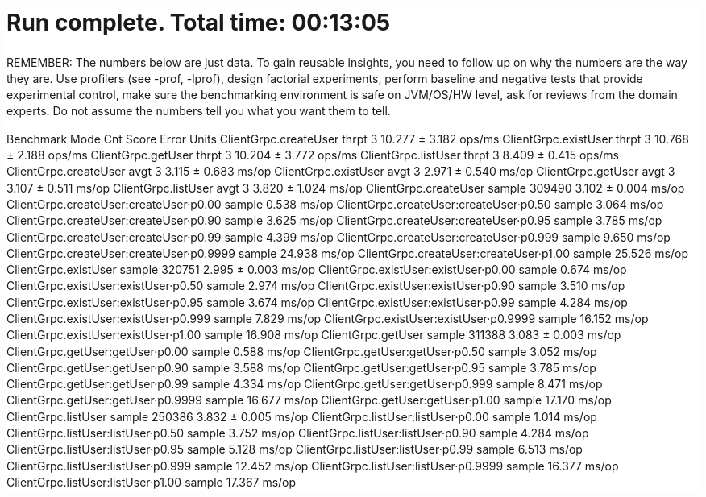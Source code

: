 
# Run complete. Total time: 00:13:05

REMEMBER: The numbers below are just data. To gain reusable insights, you need to follow up on
why the numbers are the way they are. Use profilers (see -prof, -lprof), design factorial
experiments, perform baseline and negative tests that provide experimental control, make sure
the benchmarking environment is safe on JVM/OS/HW level, ask for reviews from the domain experts.
Do not assume the numbers tell you what you want them to tell.

Benchmark                                   Mode     Cnt   Score   Error   Units
ClientGrpc.createUser                      thrpt       3  10.277 ± 3.182  ops/ms
ClientGrpc.existUser                       thrpt       3  10.768 ± 2.188  ops/ms
ClientGrpc.getUser                         thrpt       3  10.204 ± 3.772  ops/ms
ClientGrpc.listUser                        thrpt       3   8.409 ± 0.415  ops/ms
ClientGrpc.createUser                       avgt       3   3.115 ± 0.683   ms/op
ClientGrpc.existUser                        avgt       3   2.971 ± 0.540   ms/op
ClientGrpc.getUser                          avgt       3   3.107 ± 0.511   ms/op
ClientGrpc.listUser                         avgt       3   3.820 ± 1.024   ms/op
ClientGrpc.createUser                     sample  309490   3.102 ± 0.004   ms/op
ClientGrpc.createUser:createUser·p0.00    sample           0.538           ms/op
ClientGrpc.createUser:createUser·p0.50    sample           3.064           ms/op
ClientGrpc.createUser:createUser·p0.90    sample           3.625           ms/op
ClientGrpc.createUser:createUser·p0.95    sample           3.785           ms/op
ClientGrpc.createUser:createUser·p0.99    sample           4.399           ms/op
ClientGrpc.createUser:createUser·p0.999   sample           9.650           ms/op
ClientGrpc.createUser:createUser·p0.9999  sample          24.938           ms/op
ClientGrpc.createUser:createUser·p1.00    sample          25.526           ms/op
ClientGrpc.existUser                      sample  320751   2.995 ± 0.003   ms/op
ClientGrpc.existUser:existUser·p0.00      sample           0.674           ms/op
ClientGrpc.existUser:existUser·p0.50      sample           2.974           ms/op
ClientGrpc.existUser:existUser·p0.90      sample           3.510           ms/op
ClientGrpc.existUser:existUser·p0.95      sample           3.674           ms/op
ClientGrpc.existUser:existUser·p0.99      sample           4.284           ms/op
ClientGrpc.existUser:existUser·p0.999     sample           7.829           ms/op
ClientGrpc.existUser:existUser·p0.9999    sample          16.152           ms/op
ClientGrpc.existUser:existUser·p1.00      sample          16.908           ms/op
ClientGrpc.getUser                        sample  311388   3.083 ± 0.003   ms/op
ClientGrpc.getUser:getUser·p0.00          sample           0.588           ms/op
ClientGrpc.getUser:getUser·p0.50          sample           3.052           ms/op
ClientGrpc.getUser:getUser·p0.90          sample           3.588           ms/op
ClientGrpc.getUser:getUser·p0.95          sample           3.785           ms/op
ClientGrpc.getUser:getUser·p0.99          sample           4.334           ms/op
ClientGrpc.getUser:getUser·p0.999         sample           8.471           ms/op
ClientGrpc.getUser:getUser·p0.9999        sample          16.677           ms/op
ClientGrpc.getUser:getUser·p1.00          sample          17.170           ms/op
ClientGrpc.listUser                       sample  250386   3.832 ± 0.005   ms/op
ClientGrpc.listUser:listUser·p0.00        sample           1.014           ms/op
ClientGrpc.listUser:listUser·p0.50        sample           3.752           ms/op
ClientGrpc.listUser:listUser·p0.90        sample           4.284           ms/op
ClientGrpc.listUser:listUser·p0.95        sample           5.128           ms/op
ClientGrpc.listUser:listUser·p0.99        sample           6.513           ms/op
ClientGrpc.listUser:listUser·p0.999       sample          12.452           ms/op
ClientGrpc.listUser:listUser·p0.9999      sample          16.377           ms/op
ClientGrpc.listUser:listUser·p1.00        sample          17.367           ms/op
